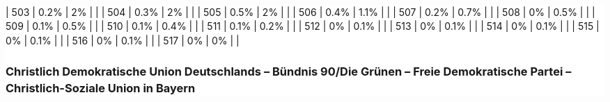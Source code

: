 | 503 | 0.2% | 2% |  |
| 504 | 0.3% | 2% |  |
| 505 | 0.5% | 2% |  |
| 506 | 0.4% | 1.1% |  |
| 507 | 0.2% | 0.7% |  |
| 508 | 0% | 0.5% |  |
| 509 | 0.1% | 0.5% |  |
| 510 | 0.1% | 0.4% |  |
| 511 | 0.1% | 0.2% |  |
| 512 | 0% | 0.1% |  |
| 513 | 0% | 0.1% |  |
| 514 | 0% | 0.1% |  |
| 515 | 0% | 0.1% |  |
| 516 | 0% | 0.1% |  |
| 517 | 0% | 0% |  |

### Christlich Demokratische Union Deutschlands – Bündnis 90/Die Grünen – Freie Demokratische Partei – Christlich-Soziale Union in Bayern
